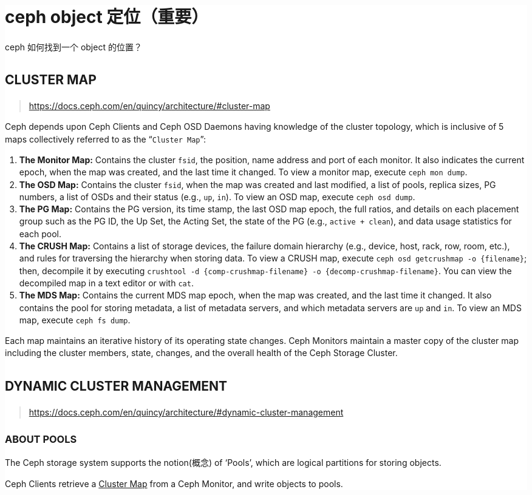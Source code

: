 

# ceph object 定位（重要）



ceph 如何找到一个 object 的位置？



## CLUSTER MAP



> https://docs.ceph.com/en/quincy/architecture/#cluster-map



Ceph depends upon Ceph Clients and Ceph OSD Daemons having knowledge of the cluster topology, which is inclusive of 5 maps collectively referred to as the “`Cluster Map`”:

1. **The Monitor Map:** Contains the cluster `fsid`, the position, name address and port of each monitor. It also indicates the current epoch, when the map was created, and the last time it changed. To view a monitor map, execute `ceph mon dump`.
2. **The OSD Map:** Contains the cluster `fsid`, when the map was created and last modified, a list of pools, replica sizes, PG numbers, a list of OSDs and their status (e.g., `up`, `in`). To view an OSD map, execute `ceph osd dump`.
3. **The PG Map:** Contains the PG version, its time stamp, the last OSD map epoch, the full ratios, and details on each placement group such as the PG ID, the Up Set, the Acting Set, the state of the PG (e.g., `active + clean`), and data usage statistics for each pool.
4. **The CRUSH Map:** Contains a list of storage devices, the failure domain hierarchy (e.g., device, host, rack, row, room, etc.), and rules for traversing the hierarchy when storing data. To view a CRUSH map, execute `ceph osd getcrushmap -o {filename}`; then, decompile it by executing `crushtool -d {comp-crushmap-filename} -o {decomp-crushmap-filename}`. You can view the decompiled map in a text editor or with `cat`.
5. **The MDS Map:** Contains the current MDS map epoch, when the map was created, and the last time it changed. It also contains the pool for storing metadata, a list of metadata servers, and which metadata servers are `up` and `in`. To view an MDS map, execute `ceph fs dump`.



Each map maintains an iterative history of its operating state changes. Ceph Monitors maintain a master copy of the cluster map including the cluster members, state, changes, and the overall health of the Ceph Storage Cluster.



## DYNAMIC CLUSTER MANAGEMENT

> https://docs.ceph.com/en/quincy/architecture/#dynamic-cluster-management

### ABOUT POOLS
The Ceph storage system supports the notion(概念) of ‘Pools’, which are logical partitions for storing objects.



Ceph Clients retrieve a [Cluster Map](https://docs.ceph.com/en/quincy/architecture/#cluster-map) from a Ceph Monitor, and write objects to pools. 
